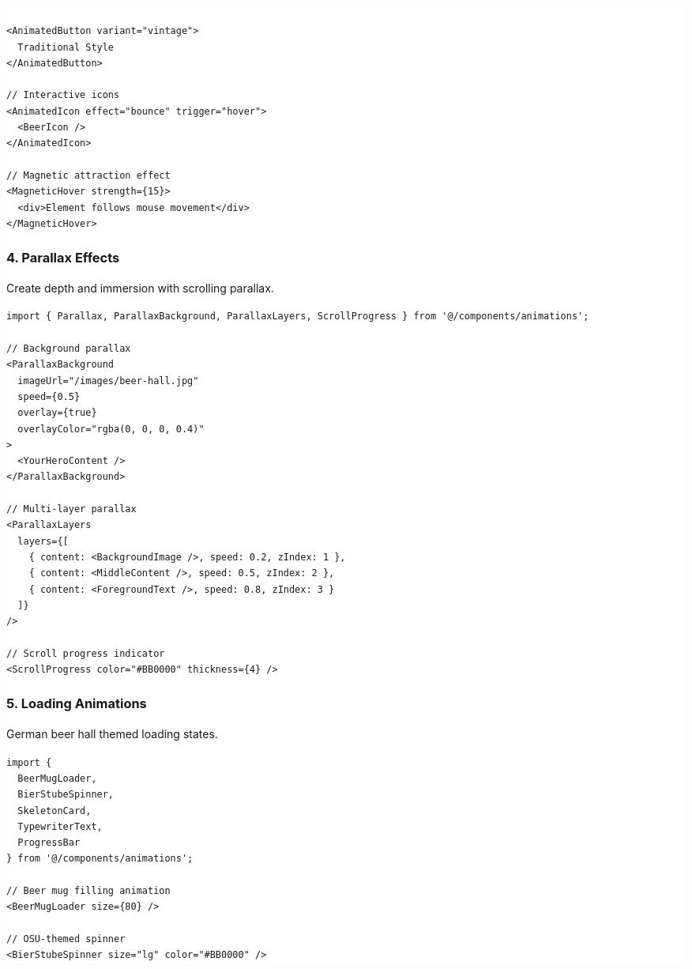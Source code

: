 ```tsx

<AnimatedButton variant="vintage">
  Traditional Style
</AnimatedButton>

// Interactive icons
<AnimatedIcon effect="bounce" trigger="hover">
  <BeerIcon />
</AnimatedIcon>

// Magnetic attraction effect
<MagneticHover strength={15}>
  <div>Element follows mouse movement</div>
</MagneticHover>
```

### 4. Parallax Effects

Create depth and immersion with scrolling parallax.

```tsx
import { Parallax, ParallaxBackground, ParallaxLayers, ScrollProgress } from '@/components/animations';

// Background parallax
<ParallaxBackground
  imageUrl="/images/beer-hall.jpg"
  speed={0.5}
  overlay={true}
  overlayColor="rgba(0, 0, 0, 0.4)"
>
  <YourHeroContent />
</ParallaxBackground>

// Multi-layer parallax
<ParallaxLayers
  layers={[
    { content: <BackgroundImage />, speed: 0.2, zIndex: 1 },
    { content: <MiddleContent />, speed: 0.5, zIndex: 2 },
    { content: <ForegroundText />, speed: 0.8, zIndex: 3 }
  ]}
/>

// Scroll progress indicator
<ScrollProgress color="#BB0000" thickness={4} />
```

### 5. Loading Animations

German beer hall themed loading states.

```tsx
import { 
  BeerMugLoader, 
  BierStubeSpinner, 
  SkeletonCard, 
  TypewriterText,
  ProgressBar 
} from '@/components/animations';

// Beer mug filling animation
<BeerMugLoader size={80} />

// OSU-themed spinner
<BierStubeSpinner size="lg" color="#BB0000" />
```